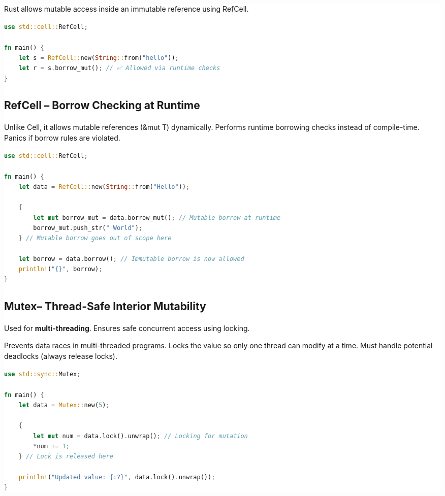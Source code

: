 Rust allows mutable access inside an immutable reference using RefCell<T>. 

```rust
use std::cell::RefCell;

fn main() {
    let s = RefCell::new(String::from("hello"));
    let r = s.borrow_mut(); // ✅ Allowed via runtime checks
}
```
## RefCell<T> – Borrow Checking at Runtime

Unlike Cell<T>, it allows mutable references (&mut T) dynamically.
Performs runtime borrowing checks instead of compile-time.
Panics if borrow rules are violated.

```rust
use std::cell::RefCell;

fn main() {
    let data = RefCell::new(String::from("Hello"));

    {
        let mut borrow_mut = data.borrow_mut(); // Mutable borrow at runtime
        borrow_mut.push_str(" World");
    } // Mutable borrow goes out of scope here

    let borrow = data.borrow(); // Immutable borrow is now allowed
    println!("{}", borrow);
}
```

## Mutex<T>– Thread-Safe Interior Mutability

Used for **multi-threading**.
Ensures safe concurrent access using locking.

Prevents data races in multi-threaded programs.
Locks the value so only one thread can modify at a time.
Must handle potential deadlocks (always release locks).

```rust
use std::sync::Mutex;

fn main() {
    let data = Mutex::new(5);

    {
        let mut num = data.lock().unwrap(); // Locking for mutation
        *num += 1;
    } // Lock is released here

    println!("Updated value: {:?}", data.lock().unwrap());
}
```
